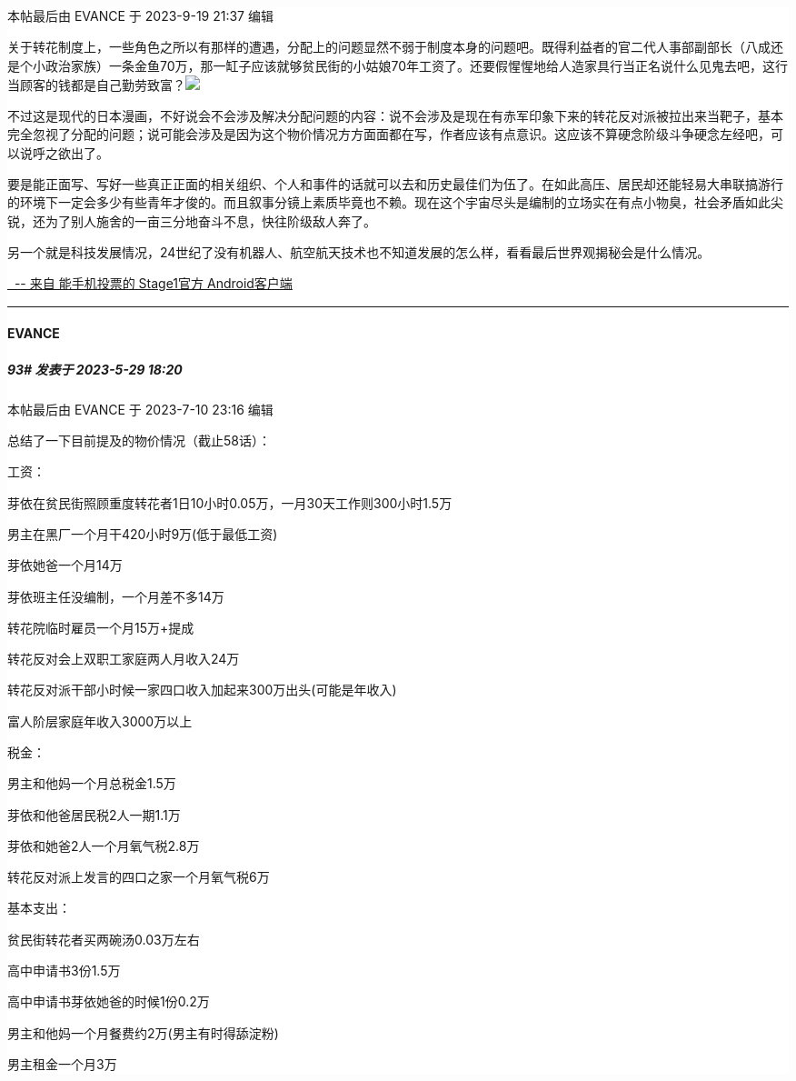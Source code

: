  本帖最后由 EVANCE 于 2023-9-19 21:37 编辑 

关于转花制度上，一些角色之所以有那样的遭遇，分配上的问题显然不弱于制度本身的问题吧。既得利益者的官二代人事部副部长（八成还是个小政治家族）一条金鱼70万，那一缸子应该就够贫民街的小姑娘70年工资了。还要假惺惺地给人造家具行当正名说什么见鬼去吧，这行当顾客的钱都是自己勤劳致富？<img src="https://static.saraba1st.com/image/smiley/face2017/049.png" referrerpolicy="no-referrer">

不过这是现代的日本漫画，不好说会不会涉及解决分配问题的内容：说不会涉及是现在有赤军印象下来的转花反对派被拉出来当靶子，基本完全忽视了分配的问题；说可能会涉及是因为这个物价情况方方面面都在写，作者应该有点意识。这应该不算硬念阶级斗争硬念左经吧，可以说呼之欲出了。

要是能正面写、写好一些真正正面的相关组织、个人和事件的话就可以去和历史最佳们为伍了。在如此高压、居民却还能轻易大串联搞游行的环境下一定会多少有些青年才俊的。而且叙事分镜上素质毕竟也不赖。现在这个宇宙尽头是编制的立场实在有点小物臭，社会矛盾如此尖锐，还为了别人施舍的一亩三分地奋斗不息，快往阶级敌人奔了。

另一个就是科技发展情况，24世纪了没有机器人、航空航天技术也不知道发展的怎么样，看看最后世界观揭秘会是什么情况。

[  -- 来自 能手机投票的 Stage1官方 Android客户端](https://www.coolapk.com/apk/140634)

*****

####  EVANCE  
##### 93#       发表于 2023-5-29 18:20

 本帖最后由 EVANCE 于 2023-7-10 23:16 编辑 

总结了一下目前提及的物价情况（截止58话）：

工资：

芽依在贫民街照顾重度转花者1日10小时0.05万，一月30天工作则300小时1.5万

男主在黑厂一个月干420小时9万(低于最低工资)

芽依她爸一个月14万

芽依班主任没编制，一个月差不多14万

转花院临时雇员一个月15万+提成

转花反对会上双职工家庭两人月收入24万

转花反对派干部小时候一家四口收入加起来300万出头(可能是年收入)

富人阶层家庭年收入3000万以上

税金：

男主和他妈一个月总税金1.5万

芽依和他爸居民税2人一期1.1万

芽依和她爸2人一个月氧气税2.8万

转花反对派上发言的四口之家一个月氧气税6万

基本支出：

贫民街转花者买两碗汤0.03万左右

高中申请书3份1.5万

高中申请书芽依她爸的时候1份0.2万

男主和他妈一个月餐费约2万(男主有时得舔淀粉)

男主租金一个月3万
